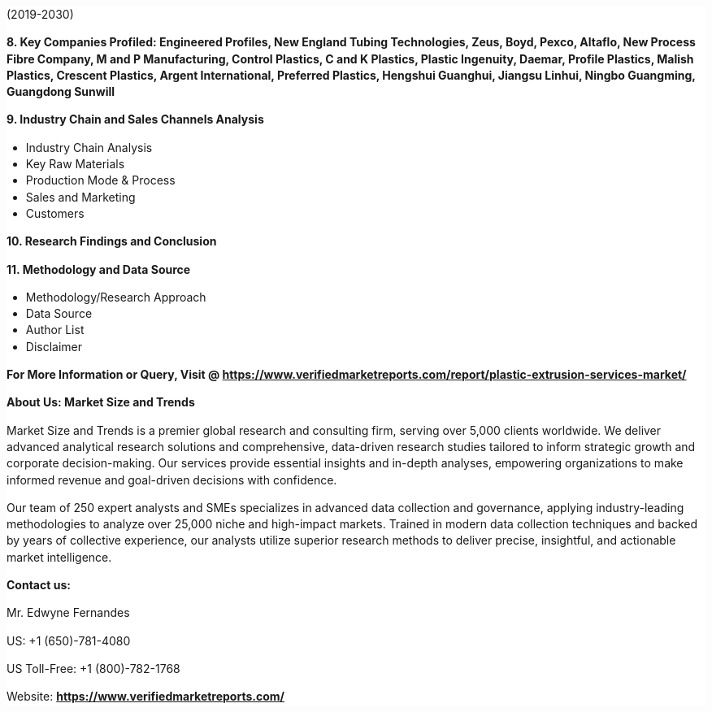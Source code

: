(2019-2030)</li></ul><p><strong>8. Key Companies Profiled: Engineered Profiles, New England Tubing Technologies, Zeus, Boyd, Pexco, Altaflo, New Process Fibre Company, M and P Manufacturing, Control Plastics, C and K Plastics, Plastic Ingenuity, Daemar, Profile Plastics, Malish Plastics, Crescent Plastics, Argent International, Preferred Plastics, Hengshui Guanghui, Jiangsu Linhui, Ningbo Guangming, Guangdong Sunwill</strong></p><p><strong>9. Industry Chain and Sales Channels Analysis</strong></p><ul><li>Industry Chain Analysis</li><li>Key Raw Materials</li><li>Production Mode &amp; Process</li><li>Sales and Marketing</li><li>Customers</li></ul><p><strong>10. Research Findings and Conclusion</strong></p><p><strong>11. Methodology and Data Source</strong></p><ul><li>Methodology/Research Approach</li><li>Data Source</li><li>Author List</li><li>Disclaimer</li></ul></p><p><strong>For More Information or Query, Visit @ <a href="https://www.verifiedmarketreports.com/report/plastic-extrusion-services-market/">https://www.verifiedmarketreports.com/report/plastic-extrusion-services-market/</a></strong></p><p><strong>About Us: Market Size and Trends</strong></p><p>Market Size and Trends is a premier global research and consulting firm, serving over 5,000 clients worldwide. We deliver advanced analytical research solutions and comprehensive, data-driven research studies tailored to inform strategic growth and corporate decision-making. Our services provide essential insights and in-depth analyses, empowering organizations to make informed revenue and goal-driven decisions with confidence.</p><p>Our team of 250 expert analysts and SMEs specializes in advanced data collection and governance, applying industry-leading methodologies to analyze over 25,000 niche and high-impact markets. Trained in modern data collection techniques and backed by years of collective experience, our analysts utilize superior research methods to deliver precise, insightful, and actionable market intelligence.</p><p><strong>Contact us:</strong></p><p>Mr. Edwyne Fernandes</p><p>US: +1 (650)-781-4080</p><p>US Toll-Free: +1 (800)-782-1768</p><p>Website: <strong><a href="https://www.verifiedmarketreports.com/">https://www.verifiedmarketreports.com/</a></strong></p>
